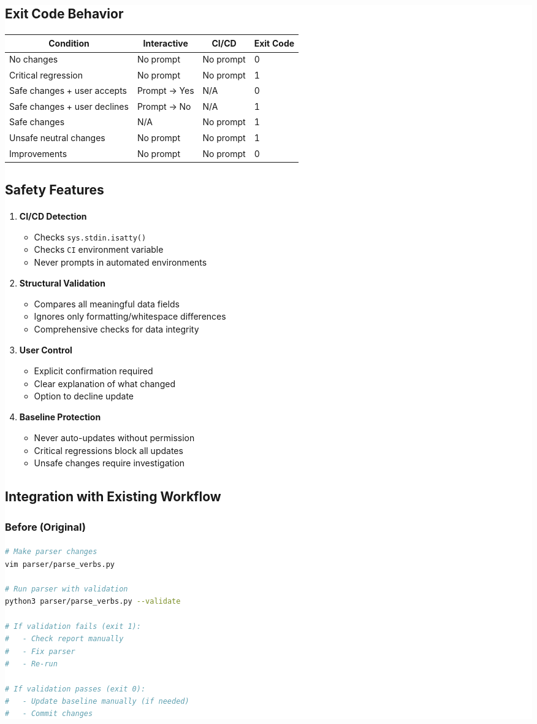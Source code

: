 ## Exit Code Behavior

| Condition                    | Interactive  | CI/CD     | Exit Code |
| ---------------------------- | ------------ | --------- | --------- |
| No changes                   | No prompt    | No prompt | 0         |
| Critical regression          | No prompt    | No prompt | 1         |
| Safe changes + user accepts  | Prompt → Yes | N/A       | 0         |
| Safe changes + user declines | Prompt → No  | N/A       | 1         |
| Safe changes                 | N/A          | No prompt | 1         |
| Unsafe neutral changes       | No prompt    | No prompt | 1         |
| Improvements                 | No prompt    | No prompt | 0         |

## Safety Features

1. **CI/CD Detection**
   - Checks `sys.stdin.isatty()`
   - Checks `CI` environment variable
   - Never prompts in automated environments

2. **Structural Validation**
   - Compares all meaningful data fields
   - Ignores only formatting/whitespace differences
   - Comprehensive checks for data integrity

3. **User Control**
   - Explicit confirmation required
   - Clear explanation of what changed
   - Option to decline update

4. **Baseline Protection**
   - Never auto-updates without permission
   - Critical regressions block all updates
   - Unsafe changes require investigation

## Integration with Existing Workflow

### Before (Original)

```bash
# Make parser changes
vim parser/parse_verbs.py

# Run parser with validation
python3 parser/parse_verbs.py --validate

# If validation fails (exit 1):
#   - Check report manually
#   - Fix parser
#   - Re-run

# If validation passes (exit 0):
#   - Update baseline manually (if needed)
#   - Commit changes
```
